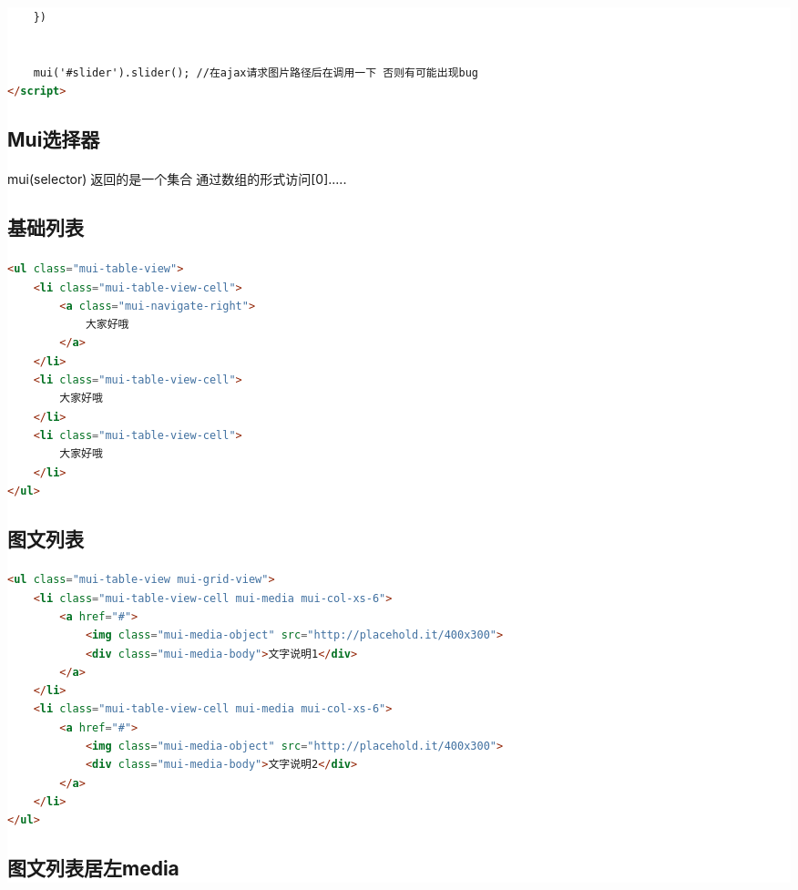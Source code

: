 ```html
    })
    
    
    mui('#slider').slider(); //在ajax请求图片路径后在调用一下 否则有可能出现bug
</script>
```

## Mui选择器

mui(selector)  返回的是一个集合  通过数组的形式访问[0].....

## 基础列表

```html
<ul class="mui-table-view">
    <li class="mui-table-view-cell">
        <a class="mui-navigate-right">
            大家好哦
        </a>
    </li>
    <li class="mui-table-view-cell">
        大家好哦
    </li>
    <li class="mui-table-view-cell">
        大家好哦
    </li>
</ul>
```

## 图文列表

```html
<ul class="mui-table-view mui-grid-view">
    <li class="mui-table-view-cell mui-media mui-col-xs-6">
        <a href="#">
            <img class="mui-media-object" src="http://placehold.it/400x300">
            <div class="mui-media-body">文字说明1</div>
        </a>
    </li>
    <li class="mui-table-view-cell mui-media mui-col-xs-6">
        <a href="#">
            <img class="mui-media-object" src="http://placehold.it/400x300">
            <div class="mui-media-body">文字说明2</div>
        </a>
    </li>
</ul>
```

## 图文列表居左media
